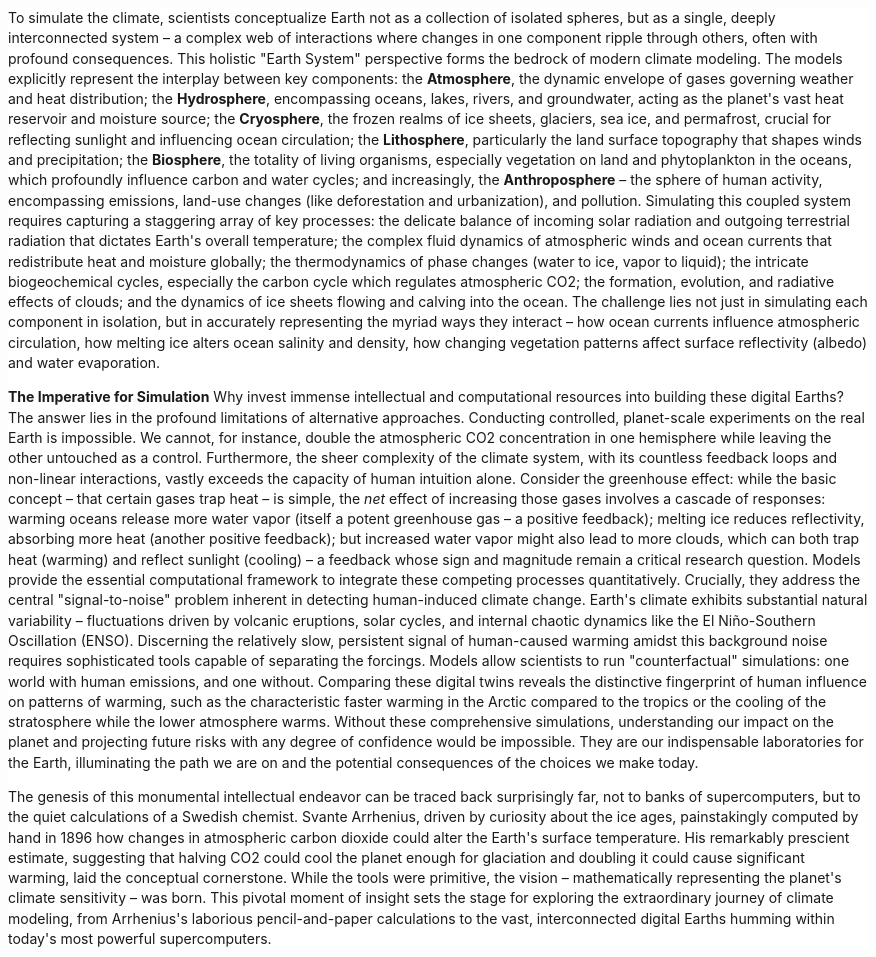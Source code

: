 To simulate the climate, scientists conceptualize Earth not as a collection of isolated spheres, but as a single, deeply interconnected system – a complex web of interactions where changes in one component ripple through others, often with profound consequences. This holistic "Earth System" perspective forms the bedrock of modern climate modeling. The models explicitly represent the interplay between key components: the **Atmosphere**, the dynamic envelope of gases governing weather and heat distribution; the **Hydrosphere**, encompassing oceans, lakes, rivers, and groundwater, acting as the planet's vast heat reservoir and moisture source; the **Cryosphere**, the frozen realms of ice sheets, glaciers, sea ice, and permafrost, crucial for reflecting sunlight and influencing ocean circulation; the **Lithosphere**, particularly the land surface topography that shapes winds and precipitation; the **Biosphere**, the totality of living organisms, especially vegetation on land and phytoplankton in the oceans, which profoundly influence carbon and water cycles; and increasingly, the **Anthroposphere** – the sphere of human activity, encompassing emissions, land-use changes (like deforestation and urbanization), and pollution. Simulating this coupled system requires capturing a staggering array of key processes: the delicate balance of incoming solar radiation and outgoing terrestrial radiation that dictates Earth's overall temperature; the complex fluid dynamics of atmospheric winds and ocean currents that redistribute heat and moisture globally; the thermodynamics of phase changes (water to ice, vapor to liquid); the intricate biogeochemical cycles, especially the carbon cycle which regulates atmospheric CO2; the formation, evolution, and radiative effects of clouds; and the dynamics of ice sheets flowing and calving into the ocean. The challenge lies not just in simulating each component in isolation, but in accurately representing the myriad ways they interact – how ocean currents influence atmospheric circulation, how melting ice alters ocean salinity and density, how changing vegetation patterns affect surface reflectivity (albedo) and water evaporation.

**The Imperative for Simulation**
Why invest immense intellectual and computational resources into building these digital Earths? The answer lies in the profound limitations of alternative approaches. Conducting controlled, planet-scale experiments on the real Earth is impossible. We cannot, for instance, double the atmospheric CO2 concentration in one hemisphere while leaving the other untouched as a control. Furthermore, the sheer complexity of the climate system, with its countless feedback loops and non-linear interactions, vastly exceeds the capacity of human intuition alone. Consider the greenhouse effect: while the basic concept – that certain gases trap heat – is simple, the *net* effect of increasing those gases involves a cascade of responses: warming oceans release more water vapor (itself a potent greenhouse gas – a positive feedback); melting ice reduces reflectivity, absorbing more heat (another positive feedback); but increased water vapor might also lead to more clouds, which can both trap heat (warming) and reflect sunlight (cooling) – a feedback whose sign and magnitude remain a critical research question. Models provide the essential computational framework to integrate these competing processes quantitatively. Crucially, they address the central "signal-to-noise" problem inherent in detecting human-induced climate change. Earth's climate exhibits substantial natural variability – fluctuations driven by volcanic eruptions, solar cycles, and internal chaotic dynamics like the El Niño-Southern Oscillation (ENSO). Discerning the relatively slow, persistent signal of human-caused warming amidst this background noise requires sophisticated tools capable of separating the forcings. Models allow scientists to run "counterfactual" simulations: one world with human emissions, and one without. Comparing these digital twins reveals the distinctive fingerprint of human influence on patterns of warming, such as the characteristic faster warming in the Arctic compared to the tropics or the cooling of the stratosphere while the lower atmosphere warms. Without these comprehensive simulations, understanding our impact on the planet and projecting future risks with any degree of confidence would be impossible. They are our indispensable laboratories for the Earth, illuminating the path we are on and the potential consequences of the choices we make today.

The genesis of this monumental intellectual endeavor can be traced back surprisingly far, not to banks of supercomputers, but to the quiet calculations of a Swedish chemist. Svante Arrhenius, driven by curiosity about the ice ages, painstakingly computed by hand in 1896 how changes in atmospheric carbon dioxide could alter the Earth's surface temperature. His remarkably prescient estimate, suggesting that halving CO2 could cool the planet enough for glaciation and doubling it could cause significant warming, laid the conceptual cornerstone. While the tools were primitive, the vision – mathematically representing the planet's climate sensitivity – was born. This pivotal moment of insight sets the stage for exploring the extraordinary journey of climate modeling, from Arrhenius's laborious pencil-and-paper calculations to the vast, interconnected digital Earths humming within today's most powerful supercomputers.
